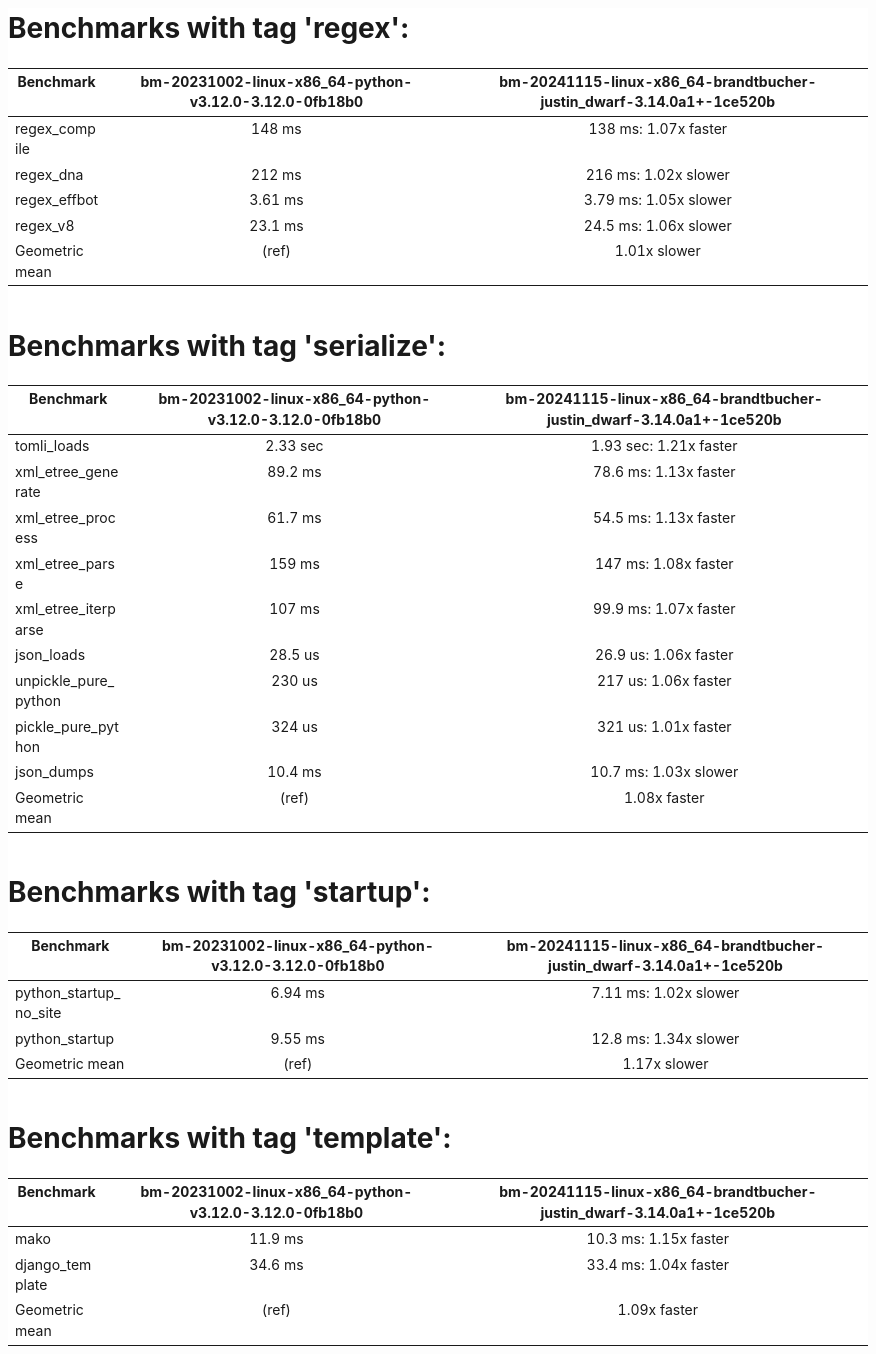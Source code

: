 Benchmarks with tag 'regex':
============================

| Benchmark      | bm-20231002-linux-x86_64-python-v3.12.0-3.12.0-0fb18b0 | bm-20241115-linux-x86_64-brandtbucher-justin_dwarf-3.14.0a1+-1ce520b |
|----------------|:------------------------------------------------------:|:--------------------------------------------------------------------:|
| regex_compile  | 148 ms                                                 | 138 ms: 1.07x faster                                                 |
| regex_dna      | 212 ms                                                 | 216 ms: 1.02x slower                                                 |
| regex_effbot   | 3.61 ms                                                | 3.79 ms: 1.05x slower                                                |
| regex_v8       | 23.1 ms                                                | 24.5 ms: 1.06x slower                                                |
| Geometric mean | (ref)                                                  | 1.01x slower                                                         |

Benchmarks with tag 'serialize':
================================

| Benchmark            | bm-20231002-linux-x86_64-python-v3.12.0-3.12.0-0fb18b0 | bm-20241115-linux-x86_64-brandtbucher-justin_dwarf-3.14.0a1+-1ce520b |
|----------------------|:------------------------------------------------------:|:--------------------------------------------------------------------:|
| tomli_loads          | 2.33 sec                                               | 1.93 sec: 1.21x faster                                               |
| xml_etree_generate   | 89.2 ms                                                | 78.6 ms: 1.13x faster                                                |
| xml_etree_process    | 61.7 ms                                                | 54.5 ms: 1.13x faster                                                |
| xml_etree_parse      | 159 ms                                                 | 147 ms: 1.08x faster                                                 |
| xml_etree_iterparse  | 107 ms                                                 | 99.9 ms: 1.07x faster                                                |
| json_loads           | 28.5 us                                                | 26.9 us: 1.06x faster                                                |
| unpickle_pure_python | 230 us                                                 | 217 us: 1.06x faster                                                 |
| pickle_pure_python   | 324 us                                                 | 321 us: 1.01x faster                                                 |
| json_dumps           | 10.4 ms                                                | 10.7 ms: 1.03x slower                                                |
| Geometric mean       | (ref)                                                  | 1.08x faster                                                         |

Benchmarks with tag 'startup':
==============================

| Benchmark              | bm-20231002-linux-x86_64-python-v3.12.0-3.12.0-0fb18b0 | bm-20241115-linux-x86_64-brandtbucher-justin_dwarf-3.14.0a1+-1ce520b |
|------------------------|:------------------------------------------------------:|:--------------------------------------------------------------------:|
| python_startup_no_site | 6.94 ms                                                | 7.11 ms: 1.02x slower                                                |
| python_startup         | 9.55 ms                                                | 12.8 ms: 1.34x slower                                                |
| Geometric mean         | (ref)                                                  | 1.17x slower                                                         |

Benchmarks with tag 'template':
===============================

| Benchmark       | bm-20231002-linux-x86_64-python-v3.12.0-3.12.0-0fb18b0 | bm-20241115-linux-x86_64-brandtbucher-justin_dwarf-3.14.0a1+-1ce520b |
|-----------------|:------------------------------------------------------:|:--------------------------------------------------------------------:|
| mako            | 11.9 ms                                                | 10.3 ms: 1.15x faster                                                |
| django_template | 34.6 ms                                                | 33.4 ms: 1.04x faster                                                |
| Geometric mean  | (ref)                                                  | 1.09x faster                                                         |
